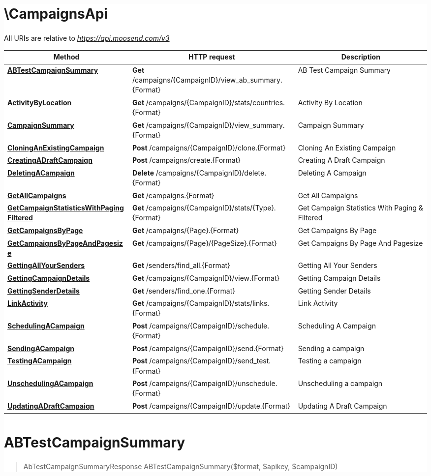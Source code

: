 # \CampaignsApi

All URIs are relative to *https://api.moosend.com/v3*

Method | HTTP request | Description
------------- | ------------- | -------------
[**ABTestCampaignSummary**](CampaignsApi.md#ABTestCampaignSummary) | **Get** /campaigns/{CampaignID}/view_ab_summary.{Format} | AB Test Campaign Summary
[**ActivityByLocation**](CampaignsApi.md#ActivityByLocation) | **Get** /campaigns/{CampaignID}/stats/countries.{Format} | Activity By Location
[**CampaignSummary**](CampaignsApi.md#CampaignSummary) | **Get** /campaigns/{CampaignID}/view_summary.{Format} | Campaign Summary
[**CloningAnExistingCampaign**](CampaignsApi.md#CloningAnExistingCampaign) | **Post** /campaigns/{CampaignID}/clone.{Format} | Cloning An Existing Campaign
[**CreatingADraftCampaign**](CampaignsApi.md#CreatingADraftCampaign) | **Post** /campaigns/create.{Format} | Creating A Draft Campaign
[**DeletingACampaign**](CampaignsApi.md#DeletingACampaign) | **Delete** /campaigns/{CampaignID}/delete.{Format} | Deleting A Campaign
[**GetAllCampaigns**](CampaignsApi.md#GetAllCampaigns) | **Get** /campaigns.{Format} | Get All Campaigns
[**GetCampaignStatisticsWithPagingFiltered**](CampaignsApi.md#GetCampaignStatisticsWithPagingFiltered) | **Get** /campaigns/{CampaignID}/stats/{Type}.{Format} | Get Campaign Statistics With Paging &amp; Filtered
[**GetCampaignsByPage**](CampaignsApi.md#GetCampaignsByPage) | **Get** /campaigns/{Page}.{Format} | Get Campaigns By Page
[**GetCampaignsByPageAndPagesize**](CampaignsApi.md#GetCampaignsByPageAndPagesize) | **Get** /campaigns/{Page}/{PageSize}.{Format} | Get Campaigns By Page And Pagesize
[**GettingAllYourSenders**](CampaignsApi.md#GettingAllYourSenders) | **Get** /senders/find_all.{Format} | Getting All Your Senders
[**GettingCampaignDetails**](CampaignsApi.md#GettingCampaignDetails) | **Get** /campaigns/{CampaignID}/view.{Format} | Getting Campaign Details
[**GettingSenderDetails**](CampaignsApi.md#GettingSenderDetails) | **Get** /senders/find_one.{Format} | Getting Sender Details
[**LinkActivity**](CampaignsApi.md#LinkActivity) | **Get** /campaigns/{CampaignID}/stats/links.{Format} | Link Activity
[**SchedulingACampaign**](CampaignsApi.md#SchedulingACampaign) | **Post** /campaigns/{CampaignID}/schedule.{Format} | Scheduling A Campaign
[**SendingACampaign**](CampaignsApi.md#SendingACampaign) | **Post** /campaigns/{CampaignID}/send.{Format} | Sending a campaign
[**TestingACampaign**](CampaignsApi.md#TestingACampaign) | **Post** /campaigns/{CampaignID}/send_test.{Format} | Testing a campaign
[**UnschedulingACampaign**](CampaignsApi.md#UnschedulingACampaign) | **Post** /campaigns/{CampaignID}/unschedule.{Format} | Unscheduling a campaign
[**UpdatingADraftCampaign**](CampaignsApi.md#UpdatingADraftCampaign) | **Post** /campaigns/{CampaignID}/update.{Format} | Updating A Draft Campaign


# **ABTestCampaignSummary**
> AbTestCampaignSummaryResponse ABTestCampaignSummary($format, $apikey, $campaignID)
